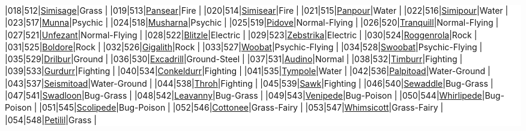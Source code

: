 |018|512|[Simisage](Pokemon/Simisage.md)|Grass |
|019|513|[Pansear](Pokemon/Pansear.md)|Fire |
|020|514|[Simisear](Pokemon/Simisear.md)|Fire |
|021|515|[Panpour](Pokemon/Panpour.md)|Water |
|022|516|[Simipour](Pokemon/Simipour.md)|Water |
|023|517|[Munna](Pokemon/Munna.md)|Psychic |
|024|518|[Musharna](Pokemon/Musharna.md)|Psychic |
|025|519|[Pidove](Pokemon/Pidove.md)|Normal-Flying |
|026|520|[Tranquill](Pokemon/Tranquill.md)|Normal-Flying |
|027|521|[Unfezant](Pokemon/Unfezant.md)|Normal-Flying |
|028|522|[Blitzle](Pokemon/Blitzle.md)|Electric |
|029|523|[Zebstrika](Pokemon/Zebstrika.md)|Electric |
|030|524|[Roggenrola](Pokemon/Roggenrola.md)|Rock |
|031|525|[Boldore](Pokemon/Boldore.md)|Rock |
|032|526|[Gigalith](Pokemon/Gigalith.md)|Rock |
|033|527|[Woobat](Pokemon/Woobat.md)|Psychic-Flying |
|034|528|[Swoobat](Pokemon/Swoobat.md)|Psychic-Flying |
|035|529|[Drilbur](Pokemon/Drilbur.md)|Ground |
|036|530|[Excadrill](Pokemon/Excadrill.md)|Ground-Steel |
|037|531|[Audino](Pokemon/Audino.md)|Normal |
|038|532|[Timburr](Pokemon/Timburr.md)|Fighting |
|039|533|[Gurdurr](Pokemon/Gurdurr.md)|Fighting |
|040|534|[Conkeldurr](Pokemon/Conkeldurr.md)|Fighting |
|041|535|[Tympole](Pokemon/Tympole.md)|Water |
|042|536|[Palpitoad](Pokemon/Palpitoad.md)|Water-Ground |
|043|537|[Seismitoad](Pokemon/Seismitoad.md)|Water-Ground |
|044|538|[Throh](Pokemon/Throh.md)|Fighting |
|045|539|[Sawk](Pokemon/Sawk.md)|Fighting |
|046|540|[Sewaddle](Pokemon/Sewaddle.md)|Bug-Grass |
|047|541|[Swadloon](Pokemon/Swadloon.md)|Bug-Grass |
|048|542|[Leavanny](Pokemon/Leavanny.md)|Bug-Grass |
|049|543|[Venipede](Pokemon/Venipede.md)|Bug-Poison |
|050|544|[Whirlipede](Pokemon/Whirlipede.md)|Bug-Poison |
|051|545|[Scolipede](Pokemon/Scolipede.md)|Bug-Poison |
|052|546|[Cottonee](Pokemon/Cottonee.md)|Grass-Fairy |
|053|547|[Whimsicott](Pokemon/Whimsicott.md)|Grass-Fairy |
|054|548|[Petilil](Pokemon/Petilil.md)|Grass |
